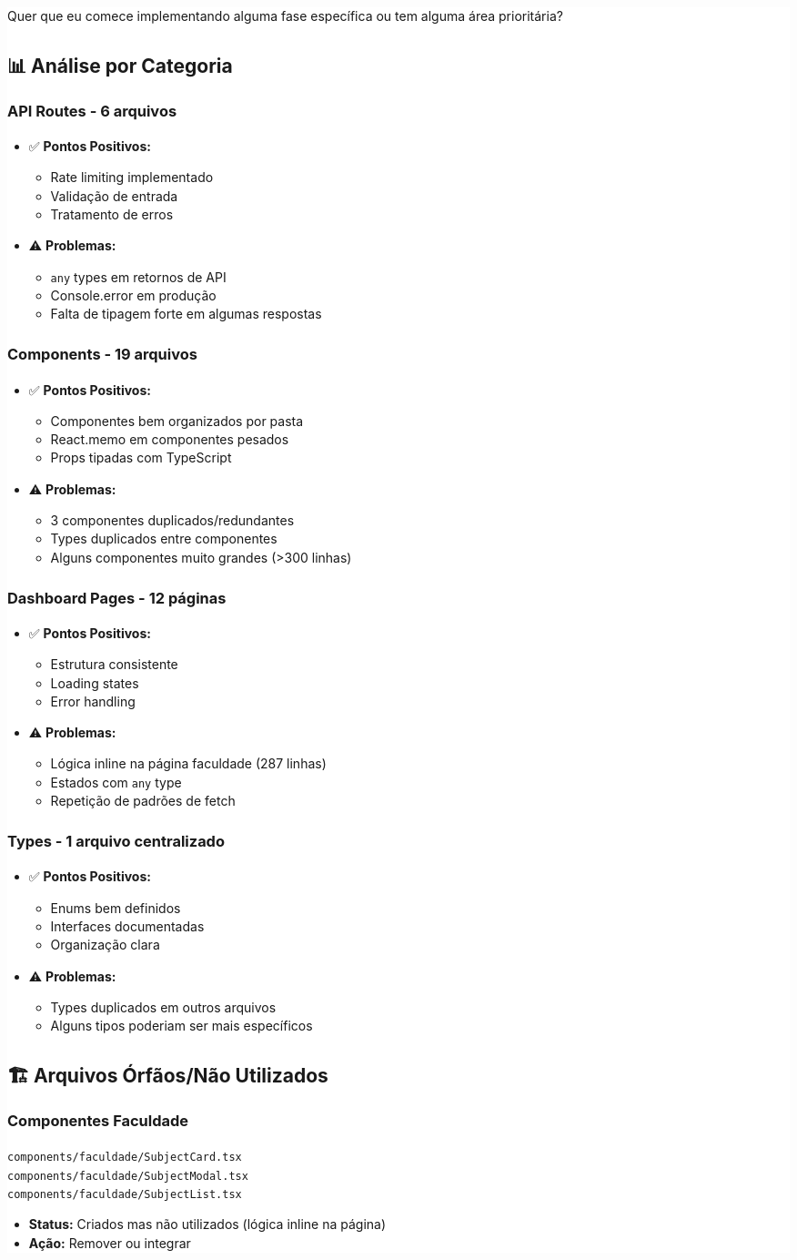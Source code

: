 Quer que eu comece implementando alguma fase específica ou tem alguma área prioritária?
## 📊 Análise por Categoria

### **API Routes** - 6 arquivos
- ✅ **Pontos Positivos:**
  - Rate limiting implementado
  - Validação de entrada
  - Tratamento de erros
  
- ⚠️ **Problemas:**
  - `any` types em retornos de API
  - Console.error em produção
  - Falta de tipagem forte em algumas respostas

### **Components** - 19 arquivos
- ✅ **Pontos Positivos:**
  - Componentes bem organizados por pasta
  - React.memo em componentes pesados
  - Props tipadas com TypeScript
  
- ⚠️ **Problemas:**
  - 3 componentes duplicados/redundantes
  - Types duplicados entre componentes
  - Alguns componentes muito grandes (>300 linhas)

### **Dashboard Pages** - 12 páginas
- ✅ **Pontos Positivos:**
  - Estrutura consistente
  - Loading states
  - Error handling
  
- ⚠️ **Problemas:**
  - Lógica inline na página faculdade (287 linhas)
  - Estados com `any` type
  - Repetição de padrões de fetch

### **Types** - 1 arquivo centralizado
- ✅ **Pontos Positivos:**
  - Enums bem definidos
  - Interfaces documentadas
  - Organização clara
  
- ⚠️ **Problemas:**
  - Types duplicados em outros arquivos
  - Alguns tipos poderiam ser mais específicos

## 🏗️ Arquivos Órfãos/Não Utilizados

### Componentes Faculdade
```
components/faculdade/SubjectCard.tsx
components/faculdade/SubjectModal.tsx
components/faculdade/SubjectList.tsx
```
- **Status:** Criados mas não utilizados (lógica inline na página)
- **Ação:** Remover ou integrar
